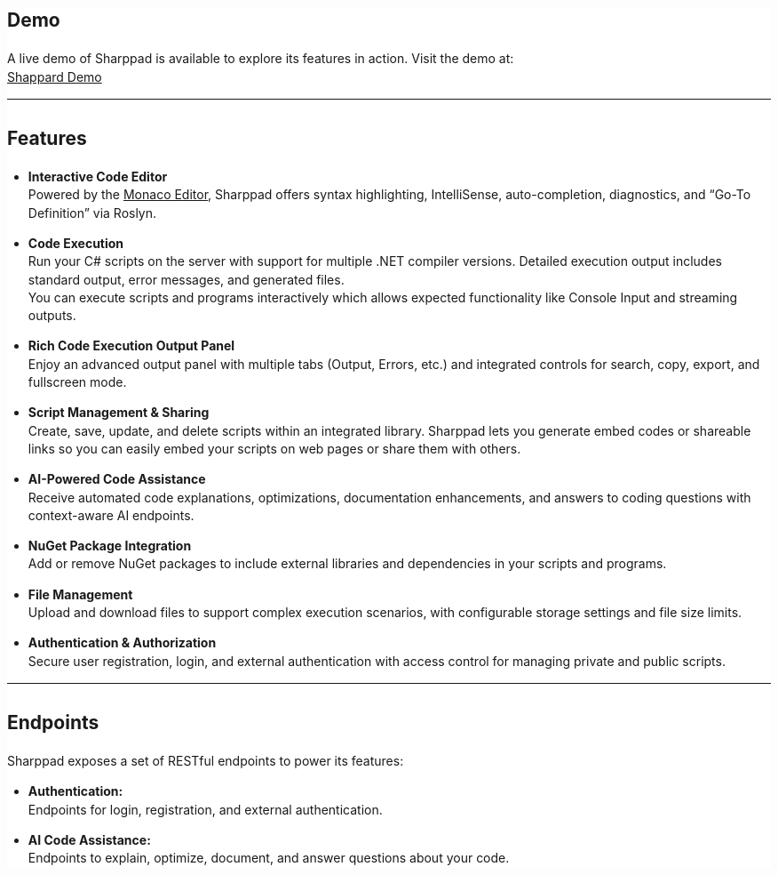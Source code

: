 
## Demo

A live demo of Sharppad is available to explore its features in action. Visit the demo at:  
[Shappard Demo](https://cronux-sharp-dme6ccfmehgbf4c2.westeurope-01.azurewebsites.net/)  

---

## Features

- **Interactive Code Editor**  
  Powered by the [Monaco Editor](https://microsoft.github.io/monaco-editor/), Sharppad offers syntax highlighting, IntelliSense, auto-completion, diagnostics, and “Go-To Definition” via Roslyn.

- **Code Execution**  
  Run your C# scripts on the server with support for multiple .NET compiler versions. Detailed execution output includes standard output, error messages, and generated files.  
  You can execute scripts and programs interactively which allows expected functionality like Console Input and streaming outputs.

- **Rich Code Execution Output Panel**  
  Enjoy an advanced output panel with multiple tabs (Output, Errors, etc.) and integrated controls for search, copy, export, and fullscreen mode.

- **Script Management & Sharing**  
  Create, save, update, and delete scripts within an integrated library. Sharppad lets you generate embed codes or shareable links so you can easily embed your scripts on web pages or share them with others.

- **AI-Powered Code Assistance**  
  Receive automated code explanations, optimizations, documentation enhancements, and answers to coding questions with context-aware AI endpoints.

- **NuGet Package Integration**  
  Add or remove NuGet packages to include external libraries and dependencies in your scripts and programs.

- **File Management**  
  Upload and download files to support complex execution scenarios, with configurable storage settings and file size limits.

- **Authentication & Authorization**  
  Secure user registration, login, and external authentication with access control for managing private and public scripts.

---

## Endpoints

Sharppad exposes a set of RESTful endpoints to power its features:

- **Authentication:**  
  Endpoints for login, registration, and external authentication.

- **AI Code Assistance:**  
  Endpoints to explain, optimize, document, and answer questions about your code.
